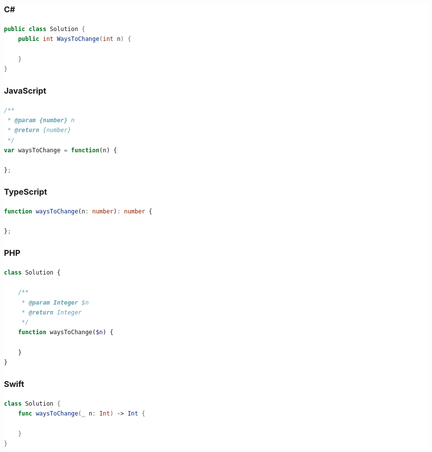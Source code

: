 ### C#

```csharp
public class Solution {
    public int WaysToChange(int n) {
        
    }
}
```

### JavaScript

```javascript
/**
 * @param {number} n
 * @return {number}
 */
var waysToChange = function(n) {
    
};
```

### TypeScript

```typescript
function waysToChange(n: number): number {
    
};
```

### PHP

```php
class Solution {

    /**
     * @param Integer $n
     * @return Integer
     */
    function waysToChange($n) {
        
    }
}
```

### Swift

```swift
class Solution {
    func waysToChange(_ n: Int) -> Int {
        
    }
}
```
